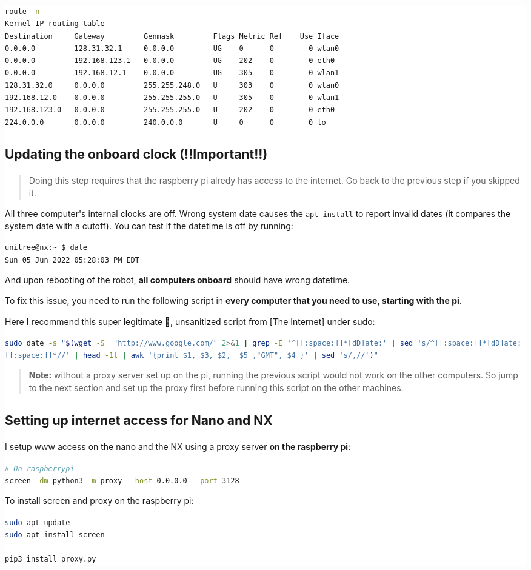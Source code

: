    ```bash
   route -n
   Kernel IP routing table
   Destination     Gateway         Genmask         Flags Metric Ref    Use Iface
   0.0.0.0         128.31.32.1     0.0.0.0         UG    0      0        0 wlan0
   0.0.0.0         192.168.123.1   0.0.0.0         UG    202    0        0 eth0
   0.0.0.0         192.168.12.1    0.0.0.0         UG    305    0        0 wlan1
   128.31.32.0     0.0.0.0         255.255.248.0   U     303    0        0 wlan0
   192.168.12.0    0.0.0.0         255.255.255.0   U     305    0        0 wlan1
   192.168.123.0   0.0.0.0         255.255.255.0   U     202    0        0 eth0
   224.0.0.0       0.0.0.0         240.0.0.0       U     0      0        0 lo
   ```

## Updating the onboard clock (!!Important!!)

> Doing this step requires that the raspberry pi alredy has access to the internet. Go back to the previous step if you skipped it.

All three computer's internal clocks are off. Wrong system date causes the `apt install` to report invalid dates (it compares the system date with a cutoff). You can test if the datetime is off by running:

```bash
unitree@nx:~ $ date
Sun 05 Jun 2022 05:28:03 PM EDT
```

And upon rebooting of the robot, **all computers onboard** should have wrong datetime.

To fix this issue, you need to run the following script in **every computer that you need to use, starting with the pi**.

Here I recommend this super legitimate 🤞, unsanitized script from [[The Internet]](https://superuser.com/questions/307158/how-to-use-ntpdate-behind-a-proxy) under sudo:

```bash
sudo date -s "$(wget -S  "http://www.google.com/" 2>&1 | grep -E '^[[:space:]]*[dD]ate:' | sed 's/^[[:space:]]*[dD]ate:[[:space:]]*//' | head -1l | awk '{print $1, $3, $2,  $5 ,"GMT", $4 }' | sed 's/,//')"
```

> **Note:** without a proxy server set up on the pi, running the previous script would not work on the other computers. So jump to the next section and set up the proxy first before running this script on the other machines.

## Setting up internet access for Nano and NX

I setup www access on the nano and the NX using a proxy server **on the raspberry pi**:

```bash
# On raspberrypi
screen -dm python3 -m proxy --host 0.0.0.0 --port 3128
```

To install screen and proxy on the raspberry pi:

```bash
sudo apt update
sudo apt install screen

pip3 install proxy.py
```
